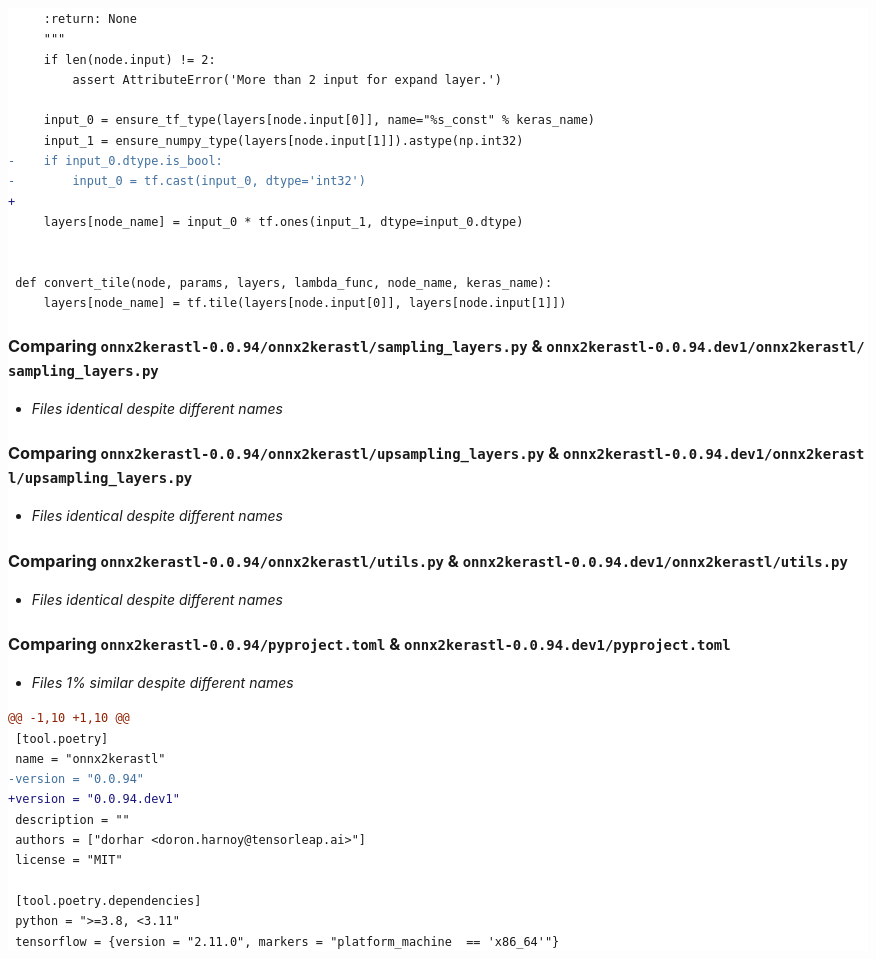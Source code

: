 ```diff
     :return: None
     """
     if len(node.input) != 2:
         assert AttributeError('More than 2 input for expand layer.')
 
     input_0 = ensure_tf_type(layers[node.input[0]], name="%s_const" % keras_name)
     input_1 = ensure_numpy_type(layers[node.input[1]]).astype(np.int32)
-    if input_0.dtype.is_bool:
-        input_0 = tf.cast(input_0, dtype='int32')
+
     layers[node_name] = input_0 * tf.ones(input_1, dtype=input_0.dtype)
 
 
 def convert_tile(node, params, layers, lambda_func, node_name, keras_name):
     layers[node_name] = tf.tile(layers[node.input[0]], layers[node.input[1]])
```

### Comparing `onnx2kerastl-0.0.94/onnx2kerastl/sampling_layers.py` & `onnx2kerastl-0.0.94.dev1/onnx2kerastl/sampling_layers.py`

 * *Files identical despite different names*

### Comparing `onnx2kerastl-0.0.94/onnx2kerastl/upsampling_layers.py` & `onnx2kerastl-0.0.94.dev1/onnx2kerastl/upsampling_layers.py`

 * *Files identical despite different names*

### Comparing `onnx2kerastl-0.0.94/onnx2kerastl/utils.py` & `onnx2kerastl-0.0.94.dev1/onnx2kerastl/utils.py`

 * *Files identical despite different names*

### Comparing `onnx2kerastl-0.0.94/pyproject.toml` & `onnx2kerastl-0.0.94.dev1/pyproject.toml`

 * *Files 1% similar despite different names*

```diff
@@ -1,10 +1,10 @@
 [tool.poetry]
 name = "onnx2kerastl"
-version = "0.0.94"
+version = "0.0.94.dev1"
 description = ""
 authors = ["dorhar <doron.harnoy@tensorleap.ai>"]
 license = "MIT"
 
 [tool.poetry.dependencies]
 python = ">=3.8, <3.11"
 tensorflow = {version = "2.11.0", markers = "platform_machine  == 'x86_64'"}
```
